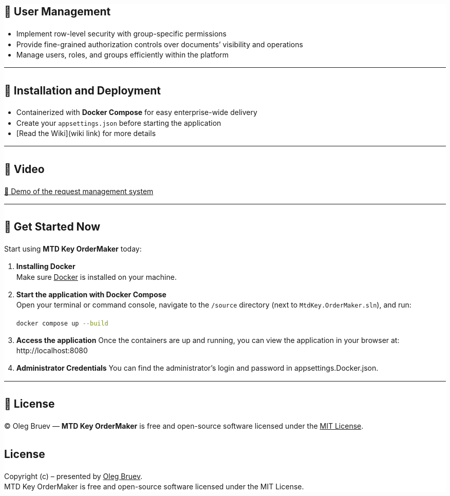 
## 🔹 User Management

- Implement row-level security with group-specific permissions
- Provide fine-grained authorization controls over documents’ visibility and operations
- Manage users, roles, and groups efficiently within the platform

---

## 🔹 Installation and Deployment

- Containerized with **Docker Compose** for easy enterprise-wide delivery
- Create your `appsettings.json` before starting the application
- [Read the Wiki](wiki link) for more details

---

## 🔹 Video

[🎥 Demo of the request management system](https://www.youtube.com/watch?v=d1oIlVedyVw)

---

## 🔹 Get Started Now

Start using **MTD Key OrderMaker** today:

1. **Installing Docker**  
   Make sure [Docker](https://www.docker.com/) is installed on your machine.

2. **Start the application with Docker Compose**  
   Open your terminal or command console, navigate to the `/source` directory (next to `MtdKey.OrderMaker.sln`), and run:

   ```bash
   docker compose up --build

3. **Access the application**
  Once the containers are up and running, you can view the application in your browser at:
   http://localhost:8080

4. **Administrator Credentials**
You can find the administrator’s login and password in appsettings.Docker.json.

---

## 🔹 License

© Oleg Bruev — **MTD Key OrderMaker** is free and open-source software licensed under the [MIT License](LICENSE).


## License

Copyright (c) – presented by [Oleg Bruev](https://github.com/olegbruev/).  
MTD Key OrderMaker is free and open-source software licensed under the MIT License.


